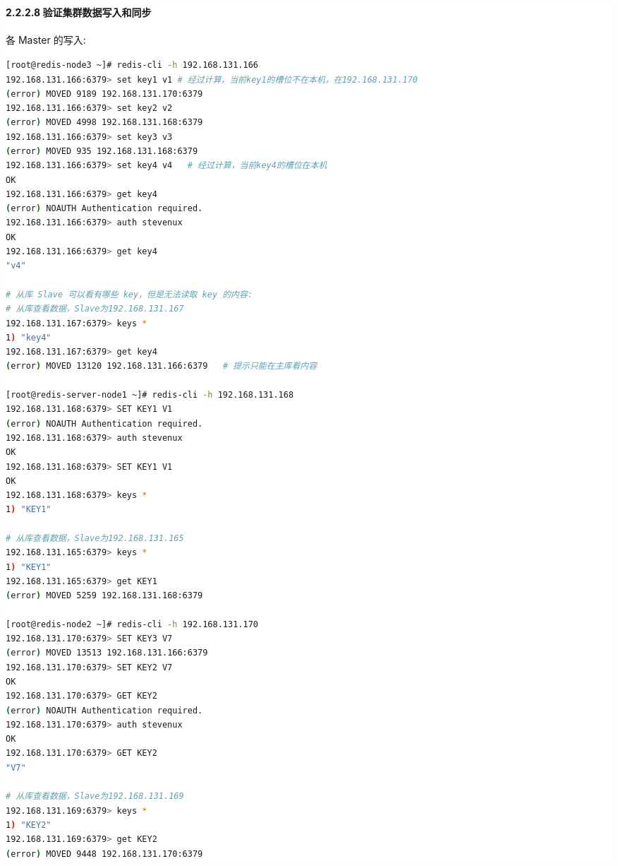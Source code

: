 #### 2.2.2.8 验证集群数据写入和同步

各 Master 的写入:

```bash
[root@redis-node3 ~]# redis-cli -h 192.168.131.166
192.168.131.166:6379> set key1 v1 # 经过计算，当前key1的槽位不在本机，在192.168.131.170
(error) MOVED 9189 192.168.131.170:6379
192.168.131.166:6379> set key2 v2
(error) MOVED 4998 192.168.131.168:6379
192.168.131.166:6379> set key3 v3
(error) MOVED 935 192.168.131.168:6379
192.168.131.166:6379> set key4 v4   # 经过计算，当前key4的槽位在本机
OK
192.168.131.166:6379> get key4
(error) NOAUTH Authentication required.
192.168.131.166:6379> auth stevenux
OK
192.168.131.166:6379> get key4
"v4"

# 从库 Slave 可以看有哪些 key，但是无法读取 key 的内容:
# 从库查看数据，Slave为192.168.131.167
192.168.131.167:6379> keys *
1) "key4"
192.168.131.167:6379> get key4
(error) MOVED 13120 192.168.131.166:6379   # 提示只能在主库看内容

[root@redis-server-node1 ~]# redis-cli -h 192.168.131.168
192.168.131.168:6379> SET KEY1 V1
(error) NOAUTH Authentication required.
192.168.131.168:6379> auth stevenux
OK
192.168.131.168:6379> SET KEY1 V1
OK
192.168.131.168:6379> keys *
1) "KEY1"

# 从库查看数据，Slave为192.168.131.165
192.168.131.165:6379> keys *
1) "KEY1"
192.168.131.165:6379> get KEY1
(error) MOVED 5259 192.168.131.168:6379

[root@redis-node2 ~]# redis-cli -h 192.168.131.170
192.168.131.170:6379> SET KEY3 V7
(error) MOVED 13513 192.168.131.166:6379
192.168.131.170:6379> SET KEY2 V7
OK
192.168.131.170:6379> GET KEY2
(error) NOAUTH Authentication required.
192.168.131.170:6379> auth stevenux
OK
192.168.131.170:6379> GET KEY2
"V7"

# 从库查看数据，Slave为192.168.131.169
192.168.131.169:6379> keys *
1) "KEY2"
192.168.131.169:6379> get KEY2
(error) MOVED 9448 192.168.131.170:6379
```
